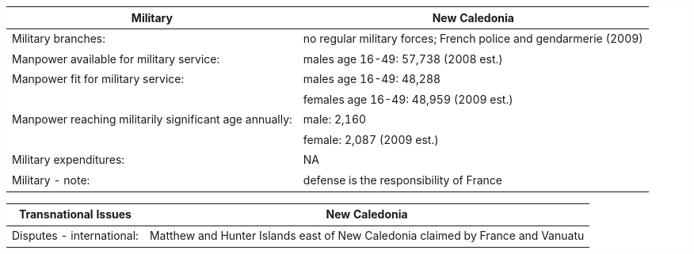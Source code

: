 
| Military | New Caledonia |
| --- | --- |
| Military branches: | no regular military forces; French police and gendarmerie (2009) |
| Manpower available for military service: | males age 16-49: 57,738 (2008 est.) |
| Manpower fit for military service: | males age 16-49: 48,288 |
| | females age 16-49: 48,959 (2009 est.) |
| Manpower reaching militarily significant age annually: | male: 2,160 |
| | female: 2,087 (2009 est.) |
| Military expenditures: | NA |
| Military - note: | defense is the responsibility of France |


| Transnational Issues | New Caledonia |
| --- | --- |
| Disputes - international: | Matthew and Hunter Islands east of New Caledonia claimed by France and Vanuatu |
